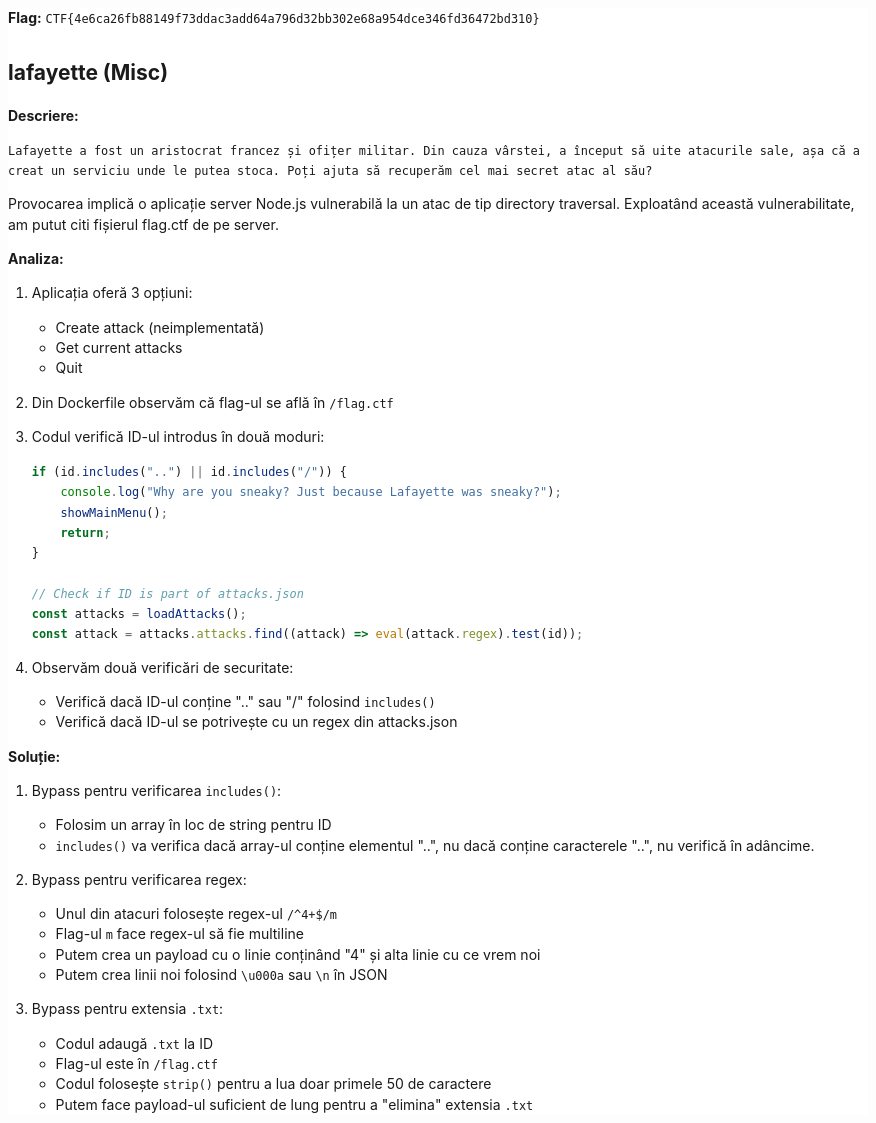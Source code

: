 
**Flag:** `CTF{4e6ca26fb88149f73ddac3add64a796d32bb302e68a954dce346fd36472bd310}`

## lafayette (Misc)

**Descriere:**
```
Lafayette a fost un aristocrat francez și ofițer militar. Din cauza vârstei, a început să uite atacurile sale, așa că a creat un serviciu unde le putea stoca. Poți ajuta să recuperăm cel mai secret atac al său?
```

Provocarea implică o aplicație server Node.js vulnerabilă la un atac de tip directory traversal. Exploatând această vulnerabilitate, am putut citi fișierul flag.ctf de pe server.

**Analiza:**
1. Aplicația oferă 3 opțiuni:
   - Create attack (neimplementată)
   - Get current attacks
   - Quit

2. Din Dockerfile observăm că flag-ul se află în `/flag.ctf`

3. Codul verifică ID-ul introdus în două moduri:
   ```javascript
   if (id.includes("..") || id.includes("/")) {
       console.log("Why are you sneaky? Just because Lafayette was sneaky?");
       showMainMenu();
       return;
   }

   // Check if ID is part of attacks.json
   const attacks = loadAttacks();
   const attack = attacks.attacks.find((attack) => eval(attack.regex).test(id));
   ```

4. Observăm două verificări de securitate:
   - Verifică dacă ID-ul conține ".." sau "/" folosind `includes()`
   - Verifică dacă ID-ul se potrivește cu un regex din attacks.json

**Soluție:**
1. Bypass pentru verificarea `includes()`:
   - Folosim un array în loc de string pentru ID
   - `includes()` va verifica dacă array-ul conține elementul "..", nu dacă conține caracterele "..", nu verifică în adâncime.

2. Bypass pentru verificarea regex:
   - Unul din atacuri folosește regex-ul `/^4+$/m`
   - Flag-ul `m` face regex-ul să fie multiline
   - Putem crea un payload cu o linie conținând "4" și alta linie cu ce vrem noi
   - Putem crea linii noi folosind `\u000a` sau `\n` în JSON

3. Bypass pentru extensia `.txt`:
   - Codul adaugă `.txt` la ID
   - Flag-ul este în `/flag.ctf`
   - Codul folosește `strip()` pentru a lua doar primele 50 de caractere
   - Putem face payload-ul suficient de lung pentru a "elimina" extensia `.txt`
